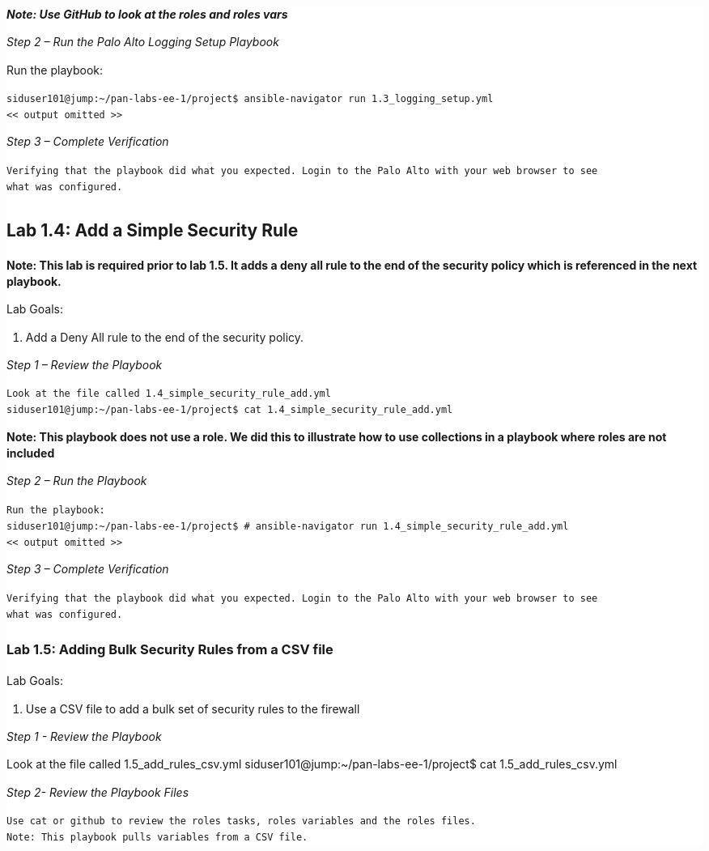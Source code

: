 ***Note: Use GitHub to look at the roles and roles vars***

*Step 2 – Run the Palo Alto Logging Setup Playbook*

Run the playbook:

    siduser101@jump:~/pan-labs-ee-1/project$ ansible-navigator run 1.3_logging_setup.yml
    << output omitted >>

*Step 3 – Complete Verification*

    Verifying that the playbook did what you expected. Login to the Palo Alto with your web browser to see
    what was configured.

## Lab 1.4: Add a Simple Security Rule

**Note: This lab is required prior to lab 1.5. It adds a deny all rule to the end of the
security policy which is referenced in the next playbook.**

Lab Goals:
1. Add a Deny All rule to the end of the security policy.


*Step 1 – Review the Playbook*

    Look at the file called 1.4_simple_security_rule_add.yml
    siduser101@jump:~/pan-labs-ee-1/project$ cat 1.4_simple_security_rule_add.yml
    
**Note: This playbook does not use a role. We did this to illustrate how to use collections
in a playbook where roles are not included**

*Step 2 – Run the Playbook*

    Run the playbook:
    siduser101@jump:~/pan-labs-ee-1/project$ # ansible-navigator run 1.4_simple_security_rule_add.yml
    << output omitted >>
    
*Step 3 – Complete Verification*

    Verifying that the playbook did what you expected. Login to the Palo Alto with your web browser to see
    what was configured.
    

### Lab 1.5: Adding Bulk Security Rules from a CSV file 

Lab Goals:
1. Use a CSV file to add a bulk set of security rules to the firewall

*Step 1 - Review the Playbook*

Look at the file called 1.5_add_rules_csv.yml
siduser101@jump:~/pan-labs-ee-1/project$ cat 1.5_add_rules_csv.yml

*Step 2- Review the Playbook Files*

    Use cat or github to review the roles tasks, roles variables and the roles files.
    Note: This playbook pulls variables from a CSV file.
